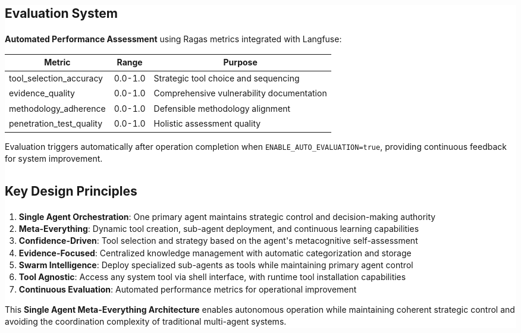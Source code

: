 ## Evaluation System

**Automated Performance Assessment** using Ragas metrics integrated with Langfuse:

| Metric | Range | Purpose |
|--------|-------|---------|
| tool_selection_accuracy | 0.0-1.0 | Strategic tool choice and sequencing |
| evidence_quality | 0.0-1.0 | Comprehensive vulnerability documentation |
| methodology_adherence | 0.0-1.0 | Defensible methodology alignment |
| penetration_test_quality | 0.0-1.0 | Holistic assessment quality |

Evaluation triggers automatically after operation completion when `ENABLE_AUTO_EVALUATION=true`, providing continuous feedback for system improvement.

## Key Design Principles

1. **Single Agent Orchestration**: One primary agent maintains strategic control and decision-making authority
2. **Meta-Everything**: Dynamic tool creation, sub-agent deployment, and continuous learning capabilities
3. **Confidence-Driven**: Tool selection and strategy based on the agent's metacognitive self-assessment
4. **Evidence-Focused**: Centralized knowledge management with automatic categorization and storage
5. **Swarm Intelligence**: Deploy specialized sub-agents as tools while maintaining primary agent control
6. **Tool Agnostic**: Access any system tool via shell interface, with runtime tool installation capabilities
7. **Continuous Evaluation**: Automated performance metrics for operational improvement

This **Single Agent Meta-Everything Architecture** enables autonomous operation while maintaining coherent strategic control and avoiding the coordination complexity of traditional multi-agent systems.
